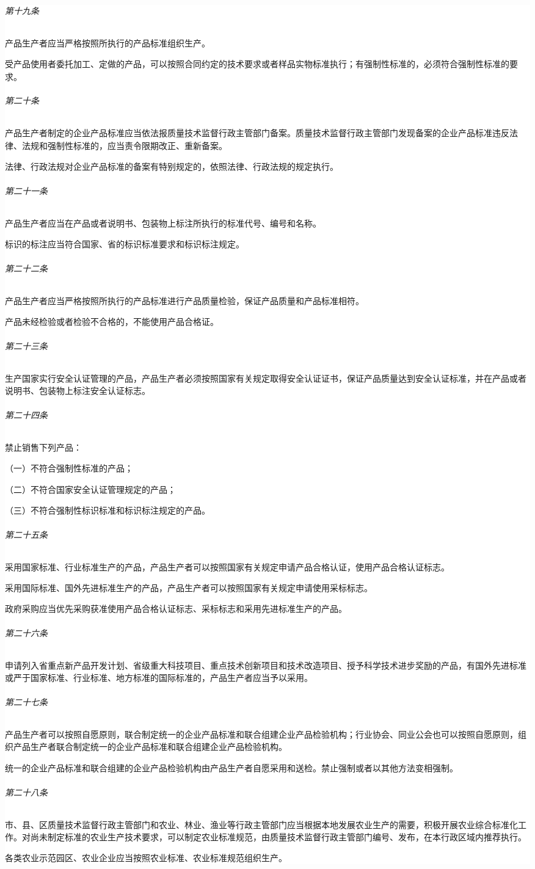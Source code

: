 ###### 第十九条

产品生产者应当严格按照所执行的产品标准组织生产。

受产品使用者委托加工、定做的产品，可以按照合同约定的技术要求或者样品实物标准执行；有强制性标准的，必须符合强制性标准的要求。

###### 第二十条

产品生产者制定的企业产品标准应当依法报质量技术监督行政主管部门备案。质量技术监督行政主管部门发现备案的企业产品标准违反法律、法规和强制性标准的，应当责令限期改正、重新备案。

法律、行政法规对企业产品标准的备案有特别规定的，依照法律、行政法规的规定执行。

###### 第二十一条

产品生产者应当在产品或者说明书、包装物上标注所执行的标准代号、编号和名称。

标识的标注应当符合国家、省的标识标准要求和标识标注规定。

###### 第二十二条

产品生产者应当严格按照所执行的产品标准进行产品质量检验，保证产品质量和产品标准相符。

产品未经检验或者检验不合格的，不能使用产品合格证。

###### 第二十三条

生产国家实行安全认证管理的产品，产品生产者必须按照国家有关规定取得安全认证证书，保证产品质量达到安全认证标准，并在产品或者说明书、包装物上标注安全认证标志。

###### 第二十四条

禁止销售下列产品：

（一）不符合强制性标准的产品；

（二）不符合国家安全认证管理规定的产品；

（三）不符合强制性标识标准和标识标注规定的产品。

###### 第二十五条

采用国家标准、行业标准生产的产品，产品生产者可以按照国家有关规定申请产品合格认证，使用产品合格认证标志。

采用国际标准、国外先进标准生产的产品，产品生产者可以按照国家有关规定申请使用采标标志。

政府采购应当优先采购获准使用产品合格认证标志、采标标志和采用先进标准生产的产品。

###### 第二十六条

申请列入省重点新产品开发计划、省级重大科技项目、重点技术创新项目和技术改造项目、授予科学技术进步奖励的产品，有国外先进标准或严于国家标准、行业标准、地方标准的国际标准的，产品生产者应当予以采用。

###### 第二十七条

产品生产者可以按照自愿原则，联合制定统一的企业产品标准和联合组建企业产品检验机构；行业协会、同业公会也可以按照自愿原则，组织产品生产者联合制定统一的企业产品标准和联合组建企业产品检验机构。

统一的企业产品标准和联合组建的企业产品检验机构由产品生产者自愿采用和送检。禁止强制或者以其他方法变相强制。

###### 第二十八条

市、县、区质量技术监督行政主管部门和农业、林业、渔业等行政主管部门应当根据本地发展农业生产的需要，积极开展农业综合标准化工作。对尚未制定标准的农业生产技术要求，可以制定农业标准规范，由质量技术监督行政主管部门编号、发布，在本行政区域内推荐执行。

各类农业示范园区、农业企业应当按照农业标准、农业标准规范组织生产。

